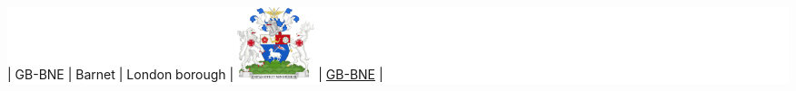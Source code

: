 | GB-BNE | Barnet | London borough | <img src='https://raw.githubusercontent.com/amckenna41/iso3166-flag-icons/main/iso3166-2-icons/GB/GB-BNE.svg' height='80'> | [GB-BNE](https://github.com/amckenna41/iso3166-flag-icons/blob/main/iso3166-2-icons/GB/GB-BNE.svg) |
